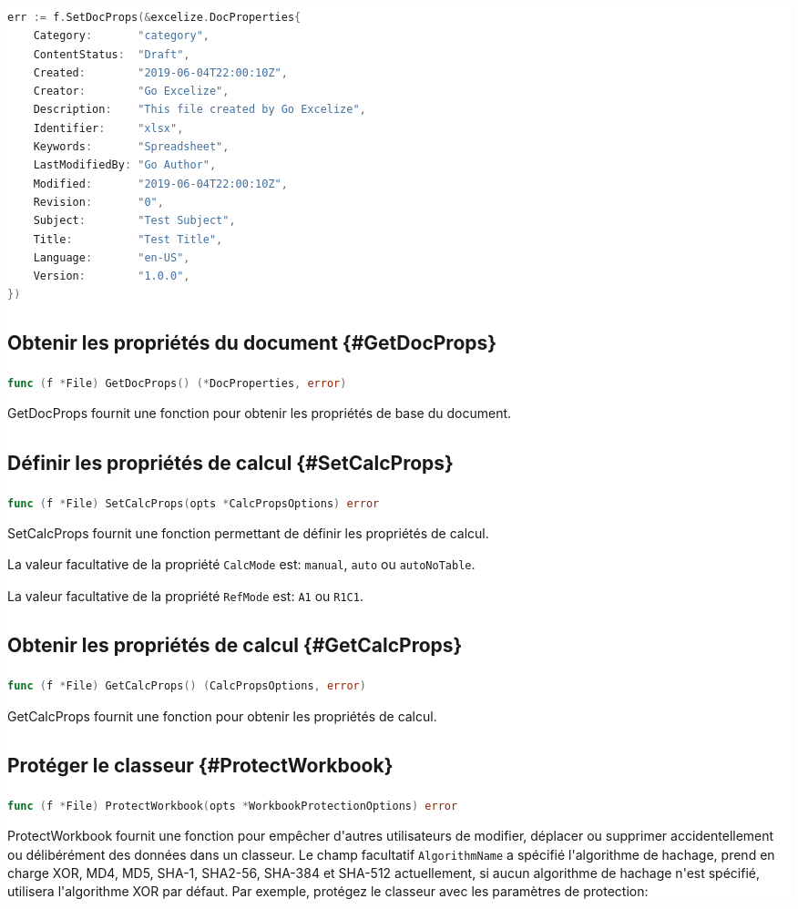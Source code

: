 ```go
err := f.SetDocProps(&excelize.DocProperties{
    Category:       "category",
    ContentStatus:  "Draft",
    Created:        "2019-06-04T22:00:10Z",
    Creator:        "Go Excelize",
    Description:    "This file created by Go Excelize",
    Identifier:     "xlsx",
    Keywords:       "Spreadsheet",
    LastModifiedBy: "Go Author",
    Modified:       "2019-06-04T22:00:10Z",
    Revision:       "0",
    Subject:        "Test Subject",
    Title:          "Test Title",
    Language:       "en-US",
    Version:        "1.0.0",
})
```

## Obtenir les propriétés du document {#GetDocProps}

```go
func (f *File) GetDocProps() (*DocProperties, error)
```

GetDocProps fournit une fonction pour obtenir les propriétés de base du document.

## Définir les propriétés de calcul {#SetCalcProps}

```go
func (f *File) SetCalcProps(opts *CalcPropsOptions) error
```

SetCalcProps fournit une fonction permettant de définir les propriétés de calcul.

La valeur facultative de la propriété `CalcMode` est: `manual`, `auto` ou `autoNoTable`.

La valeur facultative de la propriété `RefMode` est: `A1` ou `R1C1`.

## Obtenir les propriétés de calcul {#GetCalcProps}

```go
func (f *File) GetCalcProps() (CalcPropsOptions, error)
```

GetCalcProps fournit une fonction pour obtenir les propriétés de calcul.

## Protéger le classeur {#ProtectWorkbook}

```go
func (f *File) ProtectWorkbook(opts *WorkbookProtectionOptions) error
```

ProtectWorkbook fournit une fonction pour empêcher d'autres utilisateurs de modifier, déplacer ou supprimer accidentellement ou délibérément des données dans un classeur. Le champ facultatif `AlgorithmName` a spécifié l'algorithme de hachage, prend en charge XOR, MD4, MD5, SHA-1, SHA2-56, SHA-384 et SHA-512 actuellement, si aucun algorithme de hachage n'est spécifié, utilisera l'algorithme XOR par défaut. Par exemple, protégez le classeur avec les paramètres de protection:
